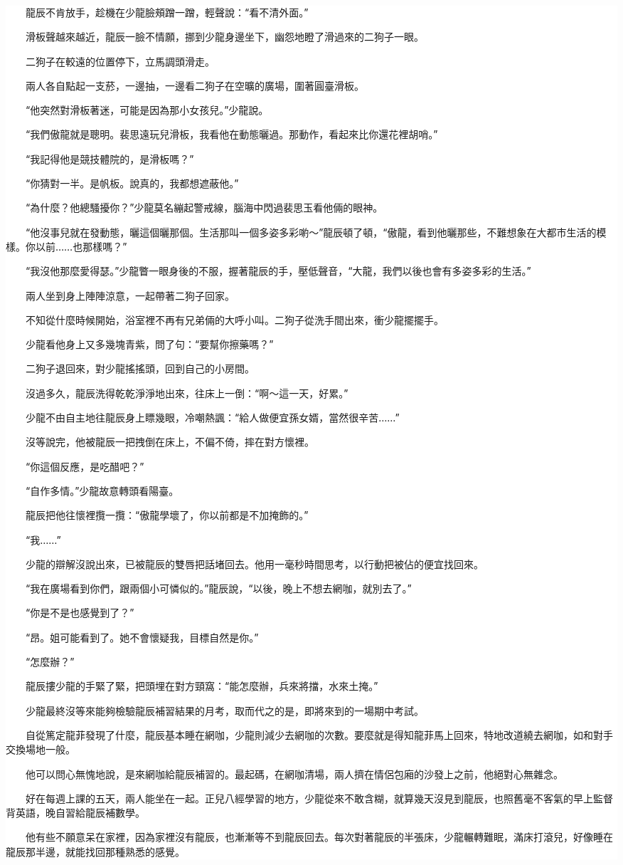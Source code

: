　　龍辰不肯放手，趁機在少龍臉頰蹭一蹭，輕聲說：“看不清外面。”

　　滑板聲越來越近，龍辰一臉不情願，挪到少龍身邊坐下，幽怨地瞪了滑過來的二狗子一眼。

　　二狗子在較遠的位置停下，立馬調頭滑走。

　　兩人各自點起一支菸，一邊抽，一邊看二狗子在空曠的廣場，圍著圓臺滑板。

　　“他突然對滑板著迷，可能是因為那小女孩兒。”少龍說。

　　“我們傲龍就是聰明。裴思遠玩兒滑板，我看他在動態曬過。那動作，看起來比你還花裡胡哨。”

　　“我記得他是競技體院的，是滑板嗎？”

　　“你猜對一半。是帆板。說真的，我都想遮蔽他。”

　　“為什麼？他總騷擾你？”少龍莫名繃起警戒線，腦海中閃過裴思玉看他倆的眼神。

　　“他沒事兒就在發動態，曬這個曬那個。生活那叫一個多姿多彩喲～”龍辰頓了頓，“傲龍，看到他曬那些，不難想象在大都市生活的模樣。你以前……也那樣嗎？”

　　“我沒他那麼愛得瑟。”少龍瞥一眼身後的不服，握著龍辰的手，壓低聲音，“大龍，我們以後也會有多姿多彩的生活。”

　　兩人坐到身上陣陣涼意，一起帶著二狗子回家。

　　不知從什麼時候開始，浴室裡不再有兄弟倆的大呼小叫。二狗子從洗手間出來，衝少龍擺擺手。

　　少龍看他身上又多幾塊青紫，問了句：“要幫你擦藥嗎？”

　　二狗子退回來，對少龍搖搖頭，回到自己的小房間。

　　沒過多久，龍辰洗得乾乾淨淨地出來，往床上一倒：“啊～這一天，好累。”

　　少龍不由自主地往龍辰身上瞟幾眼，冷嘲熱諷：“給人做便宜孫女婿，當然很辛苦……”

　　沒等說完，他被龍辰一把拽倒在床上，不偏不倚，摔在對方懷裡。

　　“你這個反應，是吃醋吧？”

　　“自作多情。”少龍故意轉頭看陽臺。

　　龍辰把他往懷裡攬一攬：“傲龍學壞了，你以前都是不加掩飾的。”

　　“我……”

　　少龍的辯解沒說出來，已被龍辰的雙唇把話堵回去。他用一毫秒時間思考，以行動把被佔的便宜找回來。

　　“我在廣場看到你們，跟兩個小可憐似的。”龍辰說，“以後，晚上不想去網咖，就別去了。”

　　“你是不是也感覺到了？”

　　“昂。姐可能看到了。她不會懷疑我，目標自然是你。”

　　“怎麼辦？”

　　龍辰摟少龍的手緊了緊，把頭埋在對方頸窩：“能怎麼辦，兵來將擋，水來土掩。”

　　少龍最終沒等來能夠檢驗龍辰補習結果的月考，取而代之的是，即將來到的一場期中考試。

　　自從篤定龍菲發現了什麼，龍辰基本睡在網咖，少龍則減少去網咖的次數。要麼就是得知龍菲馬上回來，特地改道繞去網咖，如和對手交換場地一般。

　　他可以問心無愧地說，是來網咖給龍辰補習的。最起碼，在網咖清場，兩人擠在情侶包廂的沙發上之前，他絕對心無雜念。

　　好在每週上課的五天，兩人能坐在一起。正兒八經學習的地方，少龍從來不敢含糊，就算幾天沒見到龍辰，也照舊毫不客氣的早上監督背英語，晚自習給龍辰補數學。

　　他有些不願意呆在家裡，因為家裡沒有龍辰，也漸漸等不到龍辰回去。每次對著龍辰的半張床，少龍輾轉難眠，滿床打滾兒，好像睡在龍辰那半邊，就能找回那種熟悉的感覺。
